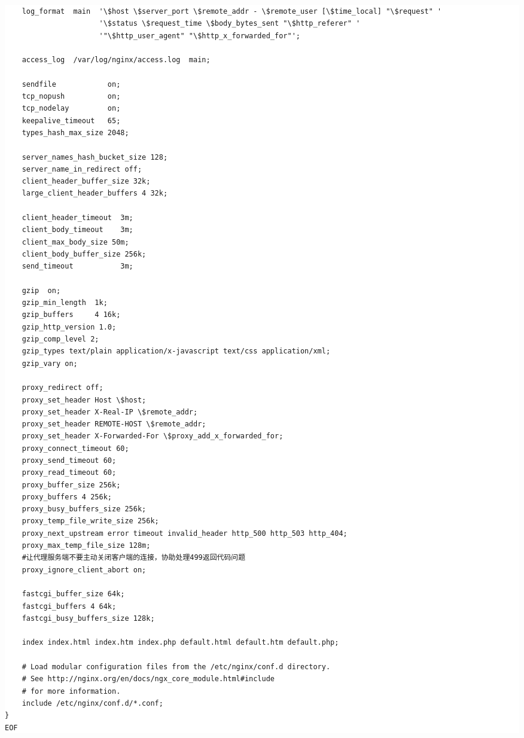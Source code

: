 ```
    log_format  main  '\$host \$server_port \$remote_addr - \$remote_user [\$time_local] "\$request" '
                      '\$status \$request_time \$body_bytes_sent "\$http_referer" '
                      '"\$http_user_agent" "\$http_x_forwarded_for"';

    access_log  /var/log/nginx/access.log  main;

    sendfile            on;
    tcp_nopush          on;
    tcp_nodelay         on;
    keepalive_timeout   65;
    types_hash_max_size 2048;

    server_names_hash_bucket_size 128;
    server_name_in_redirect off;
    client_header_buffer_size 32k;
    large_client_header_buffers 4 32k;

    client_header_timeout  3m;
    client_body_timeout    3m;
    client_max_body_size 50m;
    client_body_buffer_size 256k;
    send_timeout           3m;

    gzip  on;
    gzip_min_length  1k;
    gzip_buffers     4 16k;
    gzip_http_version 1.0;
    gzip_comp_level 2;
    gzip_types text/plain application/x-javascript text/css application/xml;
    gzip_vary on;

    proxy_redirect off;
    proxy_set_header Host \$host;
    proxy_set_header X-Real-IP \$remote_addr;
    proxy_set_header REMOTE-HOST \$remote_addr;
    proxy_set_header X-Forwarded-For \$proxy_add_x_forwarded_for;
    proxy_connect_timeout 60;
    proxy_send_timeout 60;
    proxy_read_timeout 60;
    proxy_buffer_size 256k;
    proxy_buffers 4 256k;
    proxy_busy_buffers_size 256k;
    proxy_temp_file_write_size 256k;
    proxy_next_upstream error timeout invalid_header http_500 http_503 http_404;
    proxy_max_temp_file_size 128m;
    #让代理服务端不要主动关闭客户端的连接，协助处理499返回代码问题
    proxy_ignore_client_abort on;

    fastcgi_buffer_size 64k;
    fastcgi_buffers 4 64k;
    fastcgi_busy_buffers_size 128k;

    index index.html index.htm index.php default.html default.htm default.php;

    # Load modular configuration files from the /etc/nginx/conf.d directory.
    # See http://nginx.org/en/docs/ngx_core_module.html#include
    # for more information.
    include /etc/nginx/conf.d/*.conf;
}
EOF
```
